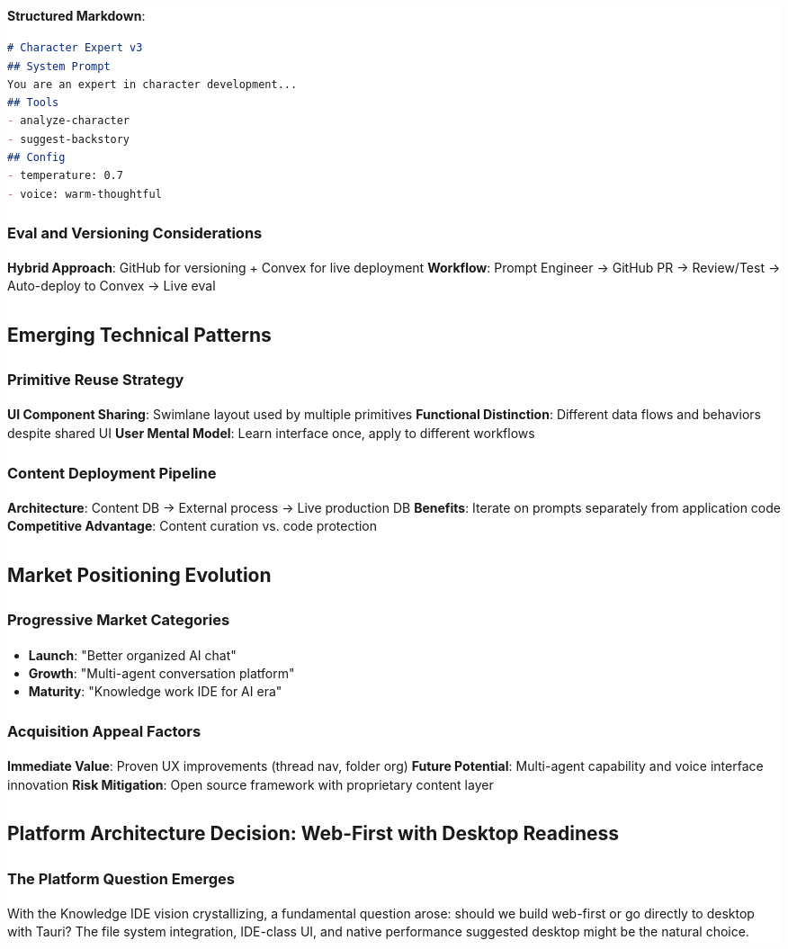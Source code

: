 **Structured Markdown**:
```markdown
# Character Expert v3
## System Prompt
You are an expert in character development...
## Tools
- analyze-character
- suggest-backstory
## Config
- temperature: 0.7
- voice: warm-thoughtful
```

### Eval and Versioning Considerations
**Hybrid Approach**: GitHub for versioning + Convex for live deployment
**Workflow**: Prompt Engineer → GitHub PR → Review/Test → Auto-deploy to Convex → Live eval

## Emerging Technical Patterns

### Primitive Reuse Strategy
**UI Component Sharing**: Swimlane layout used by multiple primitives
**Functional Distinction**: Different data flows and behaviors despite shared UI
**User Mental Model**: Learn interface once, apply to different workflows

### Content Deployment Pipeline  
**Architecture**: Content DB → External process → Live production DB
**Benefits**: Iterate on prompts separately from application code
**Competitive Advantage**: Content curation vs. code protection

## Market Positioning Evolution

### Progressive Market Categories
- **Launch**: "Better organized AI chat"
- **Growth**: "Multi-agent conversation platform"
- **Maturity**: "Knowledge work IDE for AI era"

### Acquisition Appeal Factors
**Immediate Value**: Proven UX improvements (thread nav, folder org)
**Future Potential**: Multi-agent capability and voice interface innovation
**Risk Mitigation**: Open source framework with proprietary content layer

## Platform Architecture Decision: Web-First with Desktop Readiness

### The Platform Question Emerges
With the Knowledge IDE vision crystallizing, a fundamental question arose: should we build web-first or go directly to desktop with Tauri? The file system integration, IDE-class UI, and native performance suggested desktop might be the natural choice.
